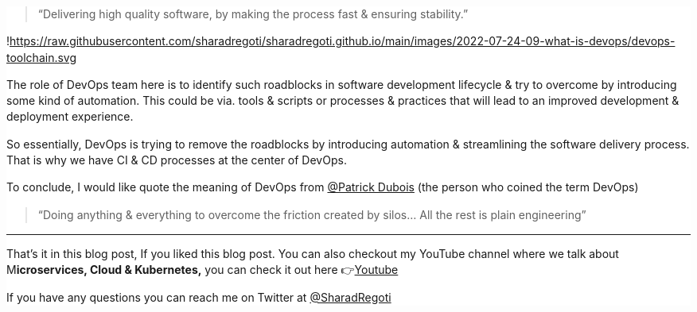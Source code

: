 > “Delivering high quality software, by making the process fast & ensuring stability.”
> 

!https://raw.githubusercontent.com/sharadregoti/sharadregoti.github.io/main/images/2022-07-24-09-what-is-devops/devops-toolchain.svg

The role of DevOps team here is to identify such roadblocks in software development lifecycle & try to overcome by introducing some kind of automation. This could be via. tools & scripts or processes & practices that will lead to an improved development & deployment experience.

So essentially, DevOps is trying to remove the roadblocks by introducing automation & streamlining the software delivery process. That is why we have CI & CD processes at the center of DevOps.

To conclude, I would like quote the meaning of DevOps from [@Patrick Dubois](https://twitter.com/patrickdebois) (the person who coined the term DevOps)

> “Doing anything & everything to overcome the friction created by silos… All the rest is plain engineering”
> 

---

That’s it in this blog post, If you liked this blog post. You can also checkout my YouTube channel where we talk about M**icroservices, Cloud & Kubernetes,** you can check it out here 👉[Youtube](https://l.linklyhq.com/l/KhmP)

If you have any questions you can reach me on Twitter at [@SharadRegoti](https://twitter.com/SharadRegoti)